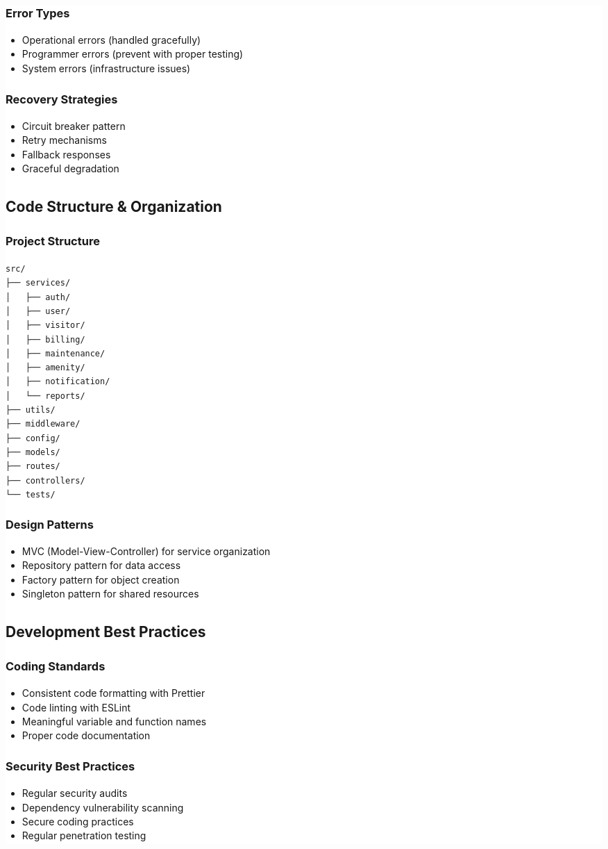 ### Error Types
- Operational errors (handled gracefully)
- Programmer errors (prevent with proper testing)
- System errors (infrastructure issues)

### Recovery Strategies
- Circuit breaker pattern
- Retry mechanisms
- Fallback responses
- Graceful degradation

## Code Structure & Organization

### Project Structure
```
src/
├── services/
│   ├── auth/
│   ├── user/
│   ├── visitor/
│   ├── billing/
│   ├── maintenance/
│   ├── amenity/
│   ├── notification/
│   └── reports/
├── utils/
├── middleware/
├── config/
├── models/
├── routes/
├── controllers/
└── tests/
```

### Design Patterns
- MVC (Model-View-Controller) for service organization
- Repository pattern for data access
- Factory pattern for object creation
- Singleton pattern for shared resources

## Development Best Practices

### Coding Standards
- Consistent code formatting with Prettier
- Code linting with ESLint
- Meaningful variable and function names
- Proper code documentation

### Security Best Practices
- Regular security audits
- Dependency vulnerability scanning
- Secure coding practices
- Regular penetration testing
